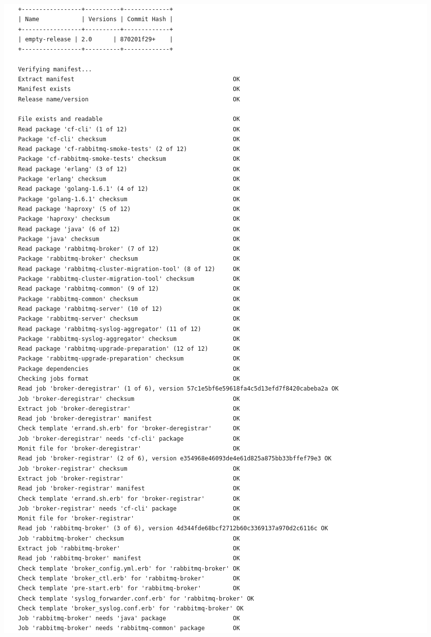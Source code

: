 		+-----------------+----------+-------------+
		| Name            | Versions | Commit Hash |
		+-----------------+----------+-------------+
		| empty-release | 2.0      | 870201f29+    |
		+-----------------+----------+-------------+
		 
        Verifying manifest...
        Extract manifest                                             OK
        Manifest exists                                              OK
        Release name/version                                         OK
        
        File exists and readable                                     OK
        Read package 'cf-cli' (1 of 12)                              OK
        Package 'cf-cli' checksum                                    OK
        Read package 'cf-rabbitmq-smoke-tests' (2 of 12)             OK
        Package 'cf-rabbitmq-smoke-tests' checksum                   OK
        Read package 'erlang' (3 of 12)                              OK
        Package 'erlang' checksum                                    OK
        Read package 'golang-1.6.1' (4 of 12)                        OK
        Package 'golang-1.6.1' checksum                              OK
        Read package 'haproxy' (5 of 12)                             OK
        Package 'haproxy' checksum                                   OK
        Read package 'java' (6 of 12)                                OK
        Package 'java' checksum                                      OK
        Read package 'rabbitmq-broker' (7 of 12)                     OK
        Package 'rabbitmq-broker' checksum                           OK
        Read package 'rabbitmq-cluster-migration-tool' (8 of 12)     OK
        Package 'rabbitmq-cluster-migration-tool' checksum           OK
        Read package 'rabbitmq-common' (9 of 12)                     OK
        Package 'rabbitmq-common' checksum                           OK
        Read package 'rabbitmq-server' (10 of 12)                    OK
        Package 'rabbitmq-server' checksum                           OK
        Read package 'rabbitmq-syslog-aggregator' (11 of 12)         OK
        Package 'rabbitmq-syslog-aggregator' checksum                OK
        Read package 'rabbitmq-upgrade-preparation' (12 of 12)       OK
        Package 'rabbitmq-upgrade-preparation' checksum              OK
        Package dependencies                                         OK
        Checking jobs format                                         OK
        Read job 'broker-deregistrar' (1 of 6), version 57c1e5bf6e59618fa4c5d13efd7f8420cabeba2a OK
        Job 'broker-deregistrar' checksum                            OK
        Extract job 'broker-deregistrar'                             OK
        Read job 'broker-deregistrar' manifest                       OK
        Check template 'errand.sh.erb' for 'broker-deregistrar'      OK
        Job 'broker-deregistrar' needs 'cf-cli' package              OK
        Monit file for 'broker-deregistrar'                          OK
        Read job 'broker-registrar' (2 of 6), version e354968e46093de4e61d825a875bb33bffef79e3 OK
        Job 'broker-registrar' checksum                              OK
        Extract job 'broker-registrar'                               OK
        Read job 'broker-registrar' manifest                         OK
        Check template 'errand.sh.erb' for 'broker-registrar'        OK
        Job 'broker-registrar' needs 'cf-cli' package                OK
        Monit file for 'broker-registrar'                            OK
        Read job 'rabbitmq-broker' (3 of 6), version 4d344fde68bcf2712b60c3369137a970d2c6116c OK
        Job 'rabbitmq-broker' checksum                               OK
        Extract job 'rabbitmq-broker'                                OK
        Read job 'rabbitmq-broker' manifest                          OK
        Check template 'broker_config.yml.erb' for 'rabbitmq-broker' OK
        Check template 'broker_ctl.erb' for 'rabbitmq-broker'        OK
        Check template 'pre-start.erb' for 'rabbitmq-broker'         OK
        Check template 'syslog_forwarder.conf.erb' for 'rabbitmq-broker' OK
        Check template 'broker_syslog.conf.erb' for 'rabbitmq-broker' OK
        Job 'rabbitmq-broker' needs 'java' package                   OK
        Job 'rabbitmq-broker' needs 'rabbitmq-common' package        OK